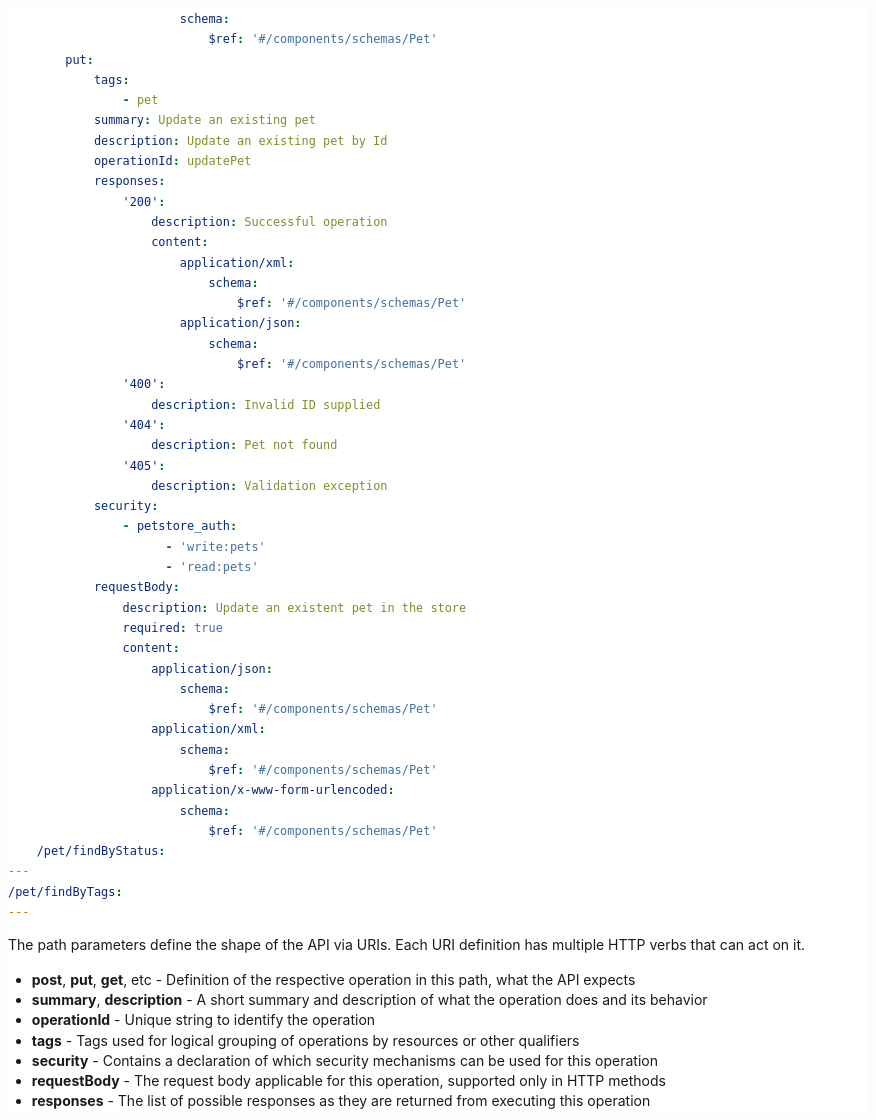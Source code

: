 ```yaml
                        schema:
                            $ref: '#/components/schemas/Pet'
        put:
            tags:
                - pet
            summary: Update an existing pet
            description: Update an existing pet by Id
            operationId: updatePet
            responses:
                '200':
                    description: Successful operation
                    content:
                        application/xml:
                            schema:
                                $ref: '#/components/schemas/Pet'
                        application/json:
                            schema:
                                $ref: '#/components/schemas/Pet'
                '400':
                    description: Invalid ID supplied
                '404':
                    description: Pet not found
                '405':
                    description: Validation exception
            security:
                - petstore_auth:
                      - 'write:pets'
                      - 'read:pets'
            requestBody:
                description: Update an existent pet in the store
                required: true
                content:
                    application/json:
                        schema:
                            $ref: '#/components/schemas/Pet'
                    application/xml:
                        schema:
                            $ref: '#/components/schemas/Pet'
                    application/x-www-form-urlencoded:
                        schema:
                            $ref: '#/components/schemas/Pet'
    /pet/findByStatus:
---
/pet/findByTags:
---
```

The path parameters define the shape of the API via URIs. Each URI definition has multiple HTTP verbs that can act on it.

-   **post**, **put**, **get**, etc - Definition of the respective operation in this path, what the API expects
-   **summary**, **description** - A short summary and description of what the operation does and its behavior
-   **operationId** - Unique string to identify the operation
-   **tags** - Tags used for logical grouping of operations by resources or other qualifiers
-   **security** - Contains a declaration of which security mechanisms can be used for this operation
-   **requestBody** - The request body applicable for this operation, supported only in HTTP methods
-   **responses** - The list of possible responses as they are returned from executing this operation
